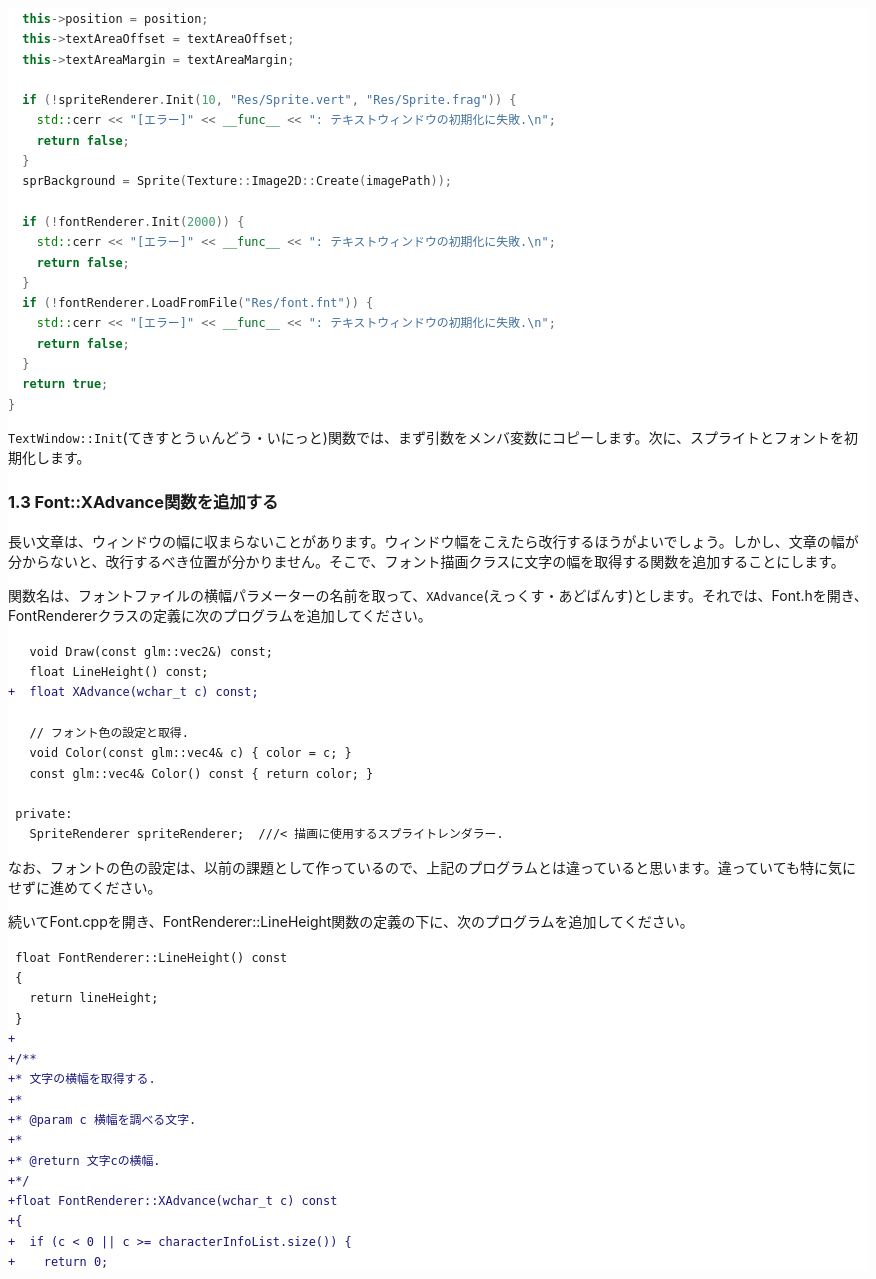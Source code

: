 ```c++
  this->position = position;
  this->textAreaOffset = textAreaOffset;
  this->textAreaMargin = textAreaMargin;

  if (!spriteRenderer.Init(10, "Res/Sprite.vert", "Res/Sprite.frag")) {
    std::cerr << "[エラー]" << __func__ << ": テキストウィンドウの初期化に失敗.\n";
    return false;
  }
  sprBackground = Sprite(Texture::Image2D::Create(imagePath));

  if (!fontRenderer.Init(2000)) {
    std::cerr << "[エラー]" << __func__ << ": テキストウィンドウの初期化に失敗.\n";
    return false;
  }
  if (!fontRenderer.LoadFromFile("Res/font.fnt")) {
    std::cerr << "[エラー]" << __func__ << ": テキストウィンドウの初期化に失敗.\n";
    return false;
  }
  return true;
}
```

`TextWindow::Init`(てきすとうぃんどう・いにっと)関数では、まず引数をメンバ変数にコピーします。次に、スプライトとフォントを初期化します。

### 1.3 Font::XAdvance関数を追加する

長い文章は、ウィンドウの幅に収まらないことがあります。ウィンドウ幅をこえたら改行するほうがよいでしょう。しかし、文章の幅が分からないと、改行するべき位置が分かりません。そこで、フォント描画クラスに文字の幅を取得する関数を追加することにします。

関数名は、フォントファイルの横幅パラメーターの名前を取って、`XAdvance`(えっくす・あどばんす)とします。それでは、Font.hを開き、FontRendererクラスの定義に次のプログラムを追加してください。

```diff
   void Draw(const glm::vec2&) const;
   float LineHeight() const;
+  float XAdvance(wchar_t c) const;

   // フォント色の設定と取得.
   void Color(const glm::vec4& c) { color = c; }
   const glm::vec4& Color() const { return color; }

 private:
   SpriteRenderer spriteRenderer;  ///< 描画に使用するスプライトレンダラー.
```

なお、フォントの色の設定は、以前の課題として作っているので、上記のプログラムとは違っていると思います。違っていても特に気にせずに進めてください。

続いてFont.cppを開き、FontRenderer::LineHeight関数の定義の下に、次のプログラムを追加してください。

```diff
 float FontRenderer::LineHeight() const
 {
   return lineHeight;
 }
+
+/**
+* 文字の横幅を取得する.
+*
+* @param c 横幅を調べる文字.
+*
+* @return 文字cの横幅.
+*/
+float FontRenderer::XAdvance(wchar_t c) const
+{
+  if (c < 0 || c >= characterInfoList.size()) {
+    return 0;
```